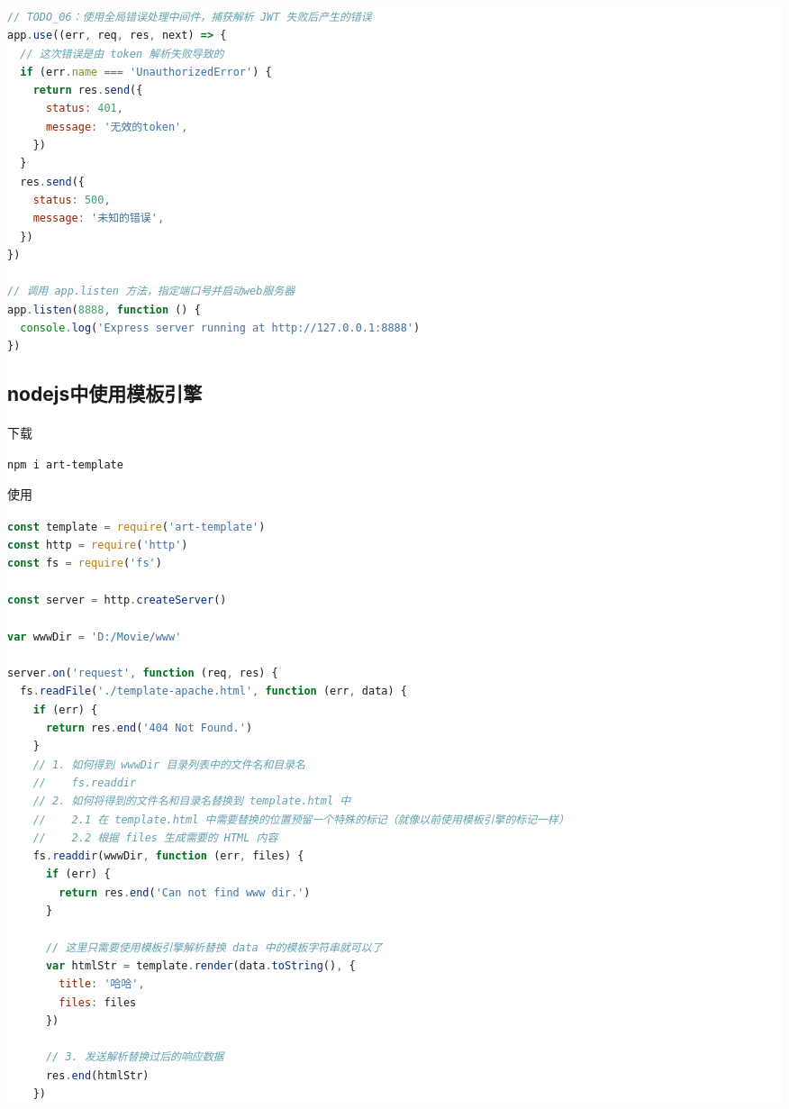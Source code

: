 ```js
// TODO_06：使用全局错误处理中间件，捕获解析 JWT 失败后产生的错误
app.use((err, req, res, next) => {
  // 这次错误是由 token 解析失败导致的
  if (err.name === 'UnauthorizedError') {
    return res.send({
      status: 401,
      message: '无效的token',
    })
  }
  res.send({
    status: 500,
    message: '未知的错误',
  })
})

// 调用 app.listen 方法，指定端口号并启动web服务器
app.listen(8888, function () {
  console.log('Express server running at http://127.0.0.1:8888')
})
```



## nodejs中使用模板引擎

下载

```shell
npm i art-template
```

使用

```js
const template = require('art-template')
const http = require('http')
const fs = require('fs')

const server = http.createServer()

var wwwDir = 'D:/Movie/www'

server.on('request', function (req, res) {
  fs.readFile('./template-apache.html', function (err, data) {
    if (err) {
      return res.end('404 Not Found.')
    }
    // 1. 如何得到 wwwDir 目录列表中的文件名和目录名
    //    fs.readdir
    // 2. 如何将得到的文件名和目录名替换到 template.html 中
    //    2.1 在 template.html 中需要替换的位置预留一个特殊的标记（就像以前使用模板引擎的标记一样）
    //    2.2 根据 files 生成需要的 HTML 内容
    fs.readdir(wwwDir, function (err, files) {
      if (err) {
        return res.end('Can not find www dir.')
      }

      // 这里只需要使用模板引擎解析替换 data 中的模板字符串就可以了
      var htmlStr = template.render(data.toString(), {
        title: '哈哈',
        files: files
      })

      // 3. 发送解析替换过后的响应数据
      res.end(htmlStr)
    })
```